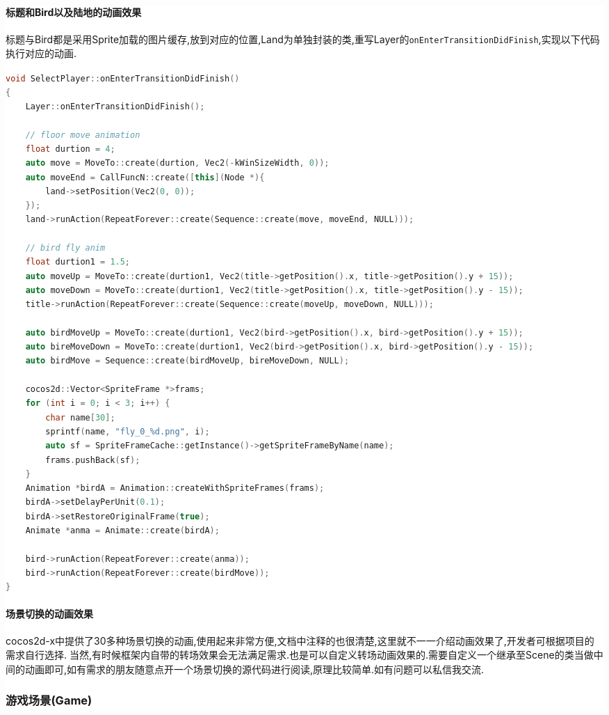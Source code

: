 #### 标题和Bird以及陆地的动画效果
标题与Bird都是采用Sprite加载的图片缓存,放到对应的位置,Land为单独封装的类,重写Layer的`onEnterTransitionDidFinish`,实现以下代码执行对应的动画.
```cpp
void SelectPlayer::onEnterTransitionDidFinish()
{
    Layer::onEnterTransitionDidFinish();
    
    // floor move animation
    float durtion = 4;
    auto move = MoveTo::create(durtion, Vec2(-kWinSizeWidth, 0));
    auto moveEnd = CallFuncN::create([this](Node *){
        land->setPosition(Vec2(0, 0));
    });
    land->runAction(RepeatForever::create(Sequence::create(move, moveEnd, NULL)));
    
    // bird fly anim
    float durtion1 = 1.5;
    auto moveUp = MoveTo::create(durtion1, Vec2(title->getPosition().x, title->getPosition().y + 15));
    auto moveDown = MoveTo::create(durtion1, Vec2(title->getPosition().x, title->getPosition().y - 15));
    title->runAction(RepeatForever::create(Sequence::create(moveUp, moveDown, NULL)));
    
    auto birdMoveUp = MoveTo::create(durtion1, Vec2(bird->getPosition().x, bird->getPosition().y + 15));
    auto bireMoveDown = MoveTo::create(durtion1, Vec2(bird->getPosition().x, bird->getPosition().y - 15));
    auto birdMove = Sequence::create(birdMoveUp, bireMoveDown, NULL);
    
    cocos2d::Vector<SpriteFrame *>frams;
    for (int i = 0; i < 3; i++) {
        char name[30];
        sprintf(name, "fly_0_%d.png", i);
        auto sf = SpriteFrameCache::getInstance()->getSpriteFrameByName(name);
        frams.pushBack(sf);
    }
    Animation *birdA = Animation::createWithSpriteFrames(frams);
    birdA->setDelayPerUnit(0.1);
    birdA->setRestoreOriginalFrame(true);
    Animate *anma = Animate::create(birdA);

    bird->runAction(RepeatForever::create(anma));
    bird->runAction(RepeatForever::create(birdMove));
}
```

#### 场景切换的动画效果
 cocos2d-x中提供了30多种场景切换的动画,使用起来非常方便,文档中注释的也很清楚,这里就不一一介绍动画效果了,开发者可根据项目的需求自行选择.
 当然,有时候框架内自带的转场效果会无法满足需求.也是可以自定义转场动画效果的.需要自定义一个继承至Scene的类当做中间的动画即可,如有需求的朋友随意点开一个场景切换的源代码进行阅读,原理比较简单.如有问题可以私信我交流.

### 游戏场景(Game)
